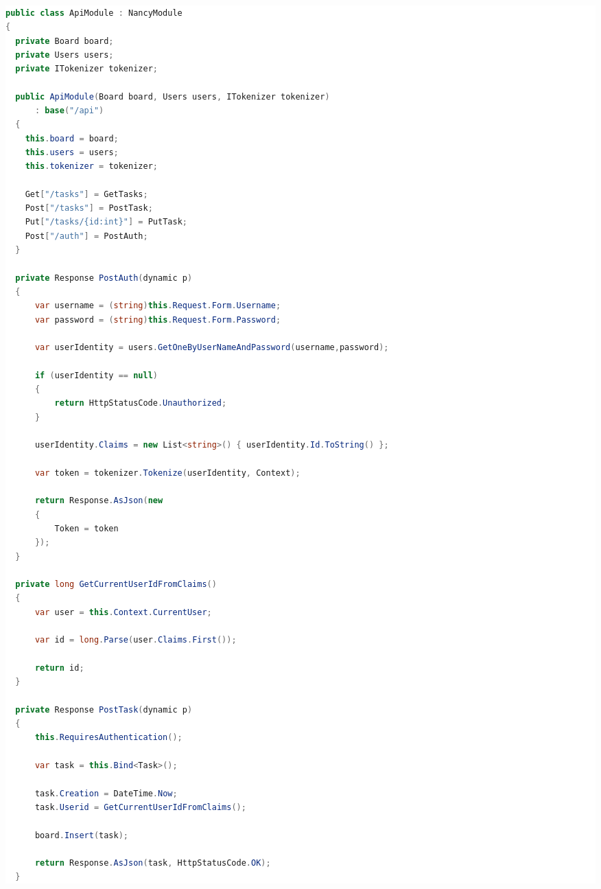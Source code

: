 ``` csharp
public class ApiModule : NancyModule
{
  private Board board;
  private Users users;
  private ITokenizer tokenizer;

  public ApiModule(Board board, Users users, ITokenizer tokenizer)
      : base("/api")
  {
    this.board = board;
    this.users = users;
    this.tokenizer = tokenizer;

    Get["/tasks"] = GetTasks;
    Post["/tasks"] = PostTask;
    Put["/tasks/{id:int}"] = PutTask;
    Post["/auth"] = PostAuth;
  }

  private Response PostAuth(dynamic p)
  {
      var username = (string)this.Request.Form.Username;
      var password = (string)this.Request.Form.Password;

      var userIdentity = users.GetOneByUserNameAndPassword(username,password);

      if (userIdentity == null)
      {
          return HttpStatusCode.Unauthorized;
      }

      userIdentity.Claims = new List<string>() { userIdentity.Id.ToString() };

      var token = tokenizer.Tokenize(userIdentity, Context);

      return Response.AsJson(new
      {
          Token = token
      });
  }

  private long GetCurrentUserIdFromClaims()
  {
      var user = this.Context.CurrentUser;

      var id = long.Parse(user.Claims.First());

      return id;
  }

  private Response PostTask(dynamic p)
  {
      this.RequiresAuthentication();

      var task = this.Bind<Task>();

      task.Creation = DateTime.Now;
      task.Userid = GetCurrentUserIdFromClaims();

      board.Insert(task);

      return Response.AsJson(task, HttpStatusCode.OK);
  }
```